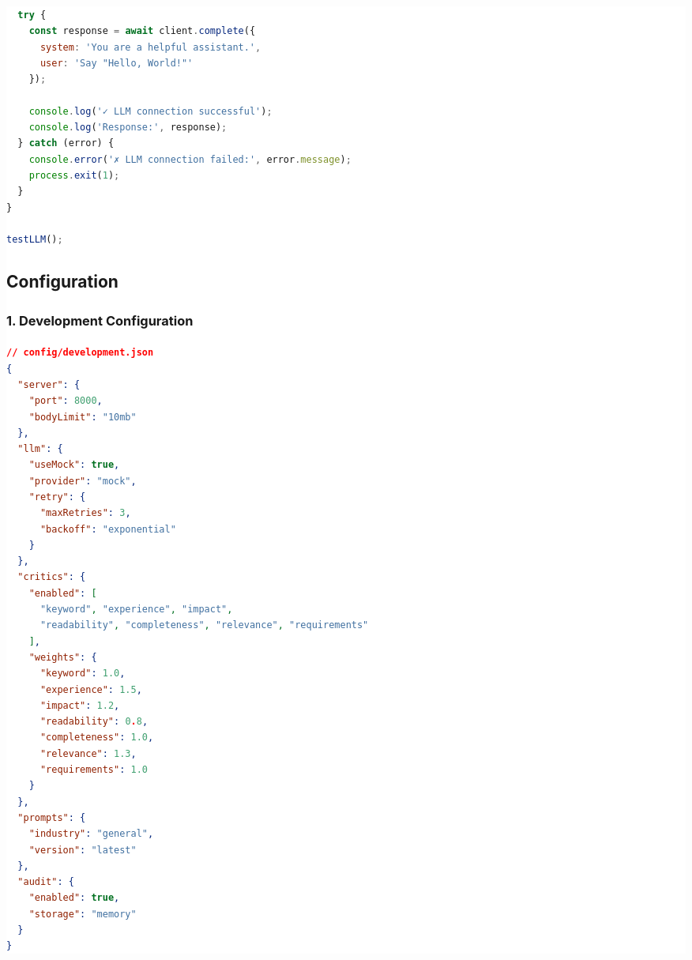 ```javascript
  try {
    const response = await client.complete({
      system: 'You are a helpful assistant.',
      user: 'Say "Hello, World!"'
    });
    
    console.log('✓ LLM connection successful');
    console.log('Response:', response);
  } catch (error) {
    console.error('✗ LLM connection failed:', error.message);
    process.exit(1);
  }
}

testLLM();
```

## Configuration

### 1. Development Configuration

```json
// config/development.json
{
  "server": {
    "port": 8000,
    "bodyLimit": "10mb"
  },
  "llm": {
    "useMock": true,
    "provider": "mock",
    "retry": {
      "maxRetries": 3,
      "backoff": "exponential"
    }
  },
  "critics": {
    "enabled": [
      "keyword", "experience", "impact", 
      "readability", "completeness", "relevance", "requirements"
    ],
    "weights": {
      "keyword": 1.0,
      "experience": 1.5,
      "impact": 1.2,
      "readability": 0.8,
      "completeness": 1.0,
      "relevance": 1.3,
      "requirements": 1.0
    }
  },
  "prompts": {
    "industry": "general",
    "version": "latest"
  },
  "audit": {
    "enabled": true,
    "storage": "memory"
  }
}
```
